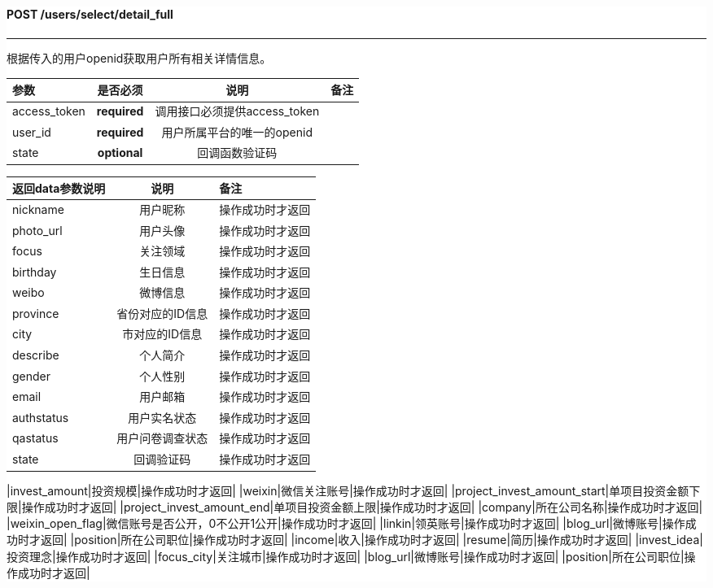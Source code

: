 #### <span id="usersselectdetailfull"> POST /users/select/detail_full </span> &emsp;&emsp;&emsp;&emsp;&emsp;&emsp;
***

根据传入的用户openid获取用户所有相关详情信息。

| 参数|是否必须|说明|备注|
|:--------|:--------:|:--------:|:--------:|
|access_token| **required**|调用接口必须提供access_token||
|user_id|**required**|用户所属平台的唯一的openid||
|state|**optional**|回调函数验证码||


|返回data参数说明|说明|备注| 
|:-----------|:-----------:|:-----------|
|nickname| 用户昵称|操作成功时才返回|
|photo_url| 用户头像|操作成功时才返回|
|focus| 关注领域|操作成功时才返回|
|birthday| 生日信息|操作成功时才返回|
|weibo| 微博信息|操作成功时才返回|
|province| 省份对应的ID信息|操作成功时才返回|
|city| 市对应的ID信息|操作成功时才返回|
|describe| 个人简介|操作成功时才返回|
|gender| 个人性别|操作成功时才返回|
|email| 用户邮箱|操作成功时才返回|
|authstatus| 用户实名状态|操作成功时才返回|
|qastatus| 用户问卷调查状态|操作成功时才返回|
|state|回调验证码|操作成功时才返回|

|invest_amount|投资规模|操作成功时才返回|
|weixin|微信关注账号|操作成功时才返回|
|project_invest_amount_start|单项目投资金额下限|操作成功时才返回|
|project_invest_amount_end|单项目投资金额上限|操作成功时才返回|
|company|所在公司名称|操作成功时才返回|
|weixin_open_flag|微信账号是否公开，0不公开1公开|操作成功时才返回|
|linkin|领英账号|操作成功时才返回|
|blog_url|微博账号|操作成功时才返回|
|position|所在公司职位|操作成功时才返回|
|income|收入|操作成功时才返回|
|resume|简历|操作成功时才返回|
|invest_idea|投资理念|操作成功时才返回|
|focus_city|关注城市|操作成功时才返回|
|blog_url|微博账号|操作成功时才返回|
|position|所在公司职位|操作成功时才返回|